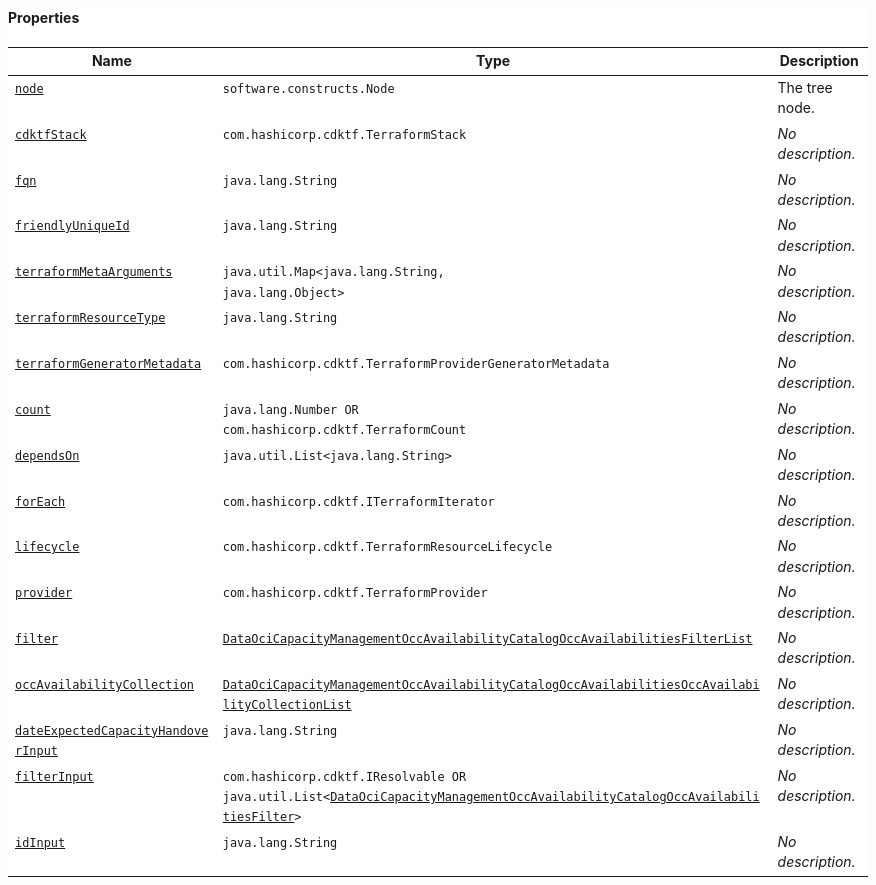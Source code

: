 #### Properties <a name="Properties" id="Properties"></a>

| **Name** | **Type** | **Description** |
| --- | --- | --- |
| <code><a href="#rhizo-co-terraform-provider-oci.dataOciCapacityManagementOccAvailabilityCatalogOccAvailabilities.DataOciCapacityManagementOccAvailabilityCatalogOccAvailabilities.property.node">node</a></code> | <code>software.constructs.Node</code> | The tree node. |
| <code><a href="#rhizo-co-terraform-provider-oci.dataOciCapacityManagementOccAvailabilityCatalogOccAvailabilities.DataOciCapacityManagementOccAvailabilityCatalogOccAvailabilities.property.cdktfStack">cdktfStack</a></code> | <code>com.hashicorp.cdktf.TerraformStack</code> | *No description.* |
| <code><a href="#rhizo-co-terraform-provider-oci.dataOciCapacityManagementOccAvailabilityCatalogOccAvailabilities.DataOciCapacityManagementOccAvailabilityCatalogOccAvailabilities.property.fqn">fqn</a></code> | <code>java.lang.String</code> | *No description.* |
| <code><a href="#rhizo-co-terraform-provider-oci.dataOciCapacityManagementOccAvailabilityCatalogOccAvailabilities.DataOciCapacityManagementOccAvailabilityCatalogOccAvailabilities.property.friendlyUniqueId">friendlyUniqueId</a></code> | <code>java.lang.String</code> | *No description.* |
| <code><a href="#rhizo-co-terraform-provider-oci.dataOciCapacityManagementOccAvailabilityCatalogOccAvailabilities.DataOciCapacityManagementOccAvailabilityCatalogOccAvailabilities.property.terraformMetaArguments">terraformMetaArguments</a></code> | <code>java.util.Map<java.lang.String, java.lang.Object></code> | *No description.* |
| <code><a href="#rhizo-co-terraform-provider-oci.dataOciCapacityManagementOccAvailabilityCatalogOccAvailabilities.DataOciCapacityManagementOccAvailabilityCatalogOccAvailabilities.property.terraformResourceType">terraformResourceType</a></code> | <code>java.lang.String</code> | *No description.* |
| <code><a href="#rhizo-co-terraform-provider-oci.dataOciCapacityManagementOccAvailabilityCatalogOccAvailabilities.DataOciCapacityManagementOccAvailabilityCatalogOccAvailabilities.property.terraformGeneratorMetadata">terraformGeneratorMetadata</a></code> | <code>com.hashicorp.cdktf.TerraformProviderGeneratorMetadata</code> | *No description.* |
| <code><a href="#rhizo-co-terraform-provider-oci.dataOciCapacityManagementOccAvailabilityCatalogOccAvailabilities.DataOciCapacityManagementOccAvailabilityCatalogOccAvailabilities.property.count">count</a></code> | <code>java.lang.Number OR com.hashicorp.cdktf.TerraformCount</code> | *No description.* |
| <code><a href="#rhizo-co-terraform-provider-oci.dataOciCapacityManagementOccAvailabilityCatalogOccAvailabilities.DataOciCapacityManagementOccAvailabilityCatalogOccAvailabilities.property.dependsOn">dependsOn</a></code> | <code>java.util.List<java.lang.String></code> | *No description.* |
| <code><a href="#rhizo-co-terraform-provider-oci.dataOciCapacityManagementOccAvailabilityCatalogOccAvailabilities.DataOciCapacityManagementOccAvailabilityCatalogOccAvailabilities.property.forEach">forEach</a></code> | <code>com.hashicorp.cdktf.ITerraformIterator</code> | *No description.* |
| <code><a href="#rhizo-co-terraform-provider-oci.dataOciCapacityManagementOccAvailabilityCatalogOccAvailabilities.DataOciCapacityManagementOccAvailabilityCatalogOccAvailabilities.property.lifecycle">lifecycle</a></code> | <code>com.hashicorp.cdktf.TerraformResourceLifecycle</code> | *No description.* |
| <code><a href="#rhizo-co-terraform-provider-oci.dataOciCapacityManagementOccAvailabilityCatalogOccAvailabilities.DataOciCapacityManagementOccAvailabilityCatalogOccAvailabilities.property.provider">provider</a></code> | <code>com.hashicorp.cdktf.TerraformProvider</code> | *No description.* |
| <code><a href="#rhizo-co-terraform-provider-oci.dataOciCapacityManagementOccAvailabilityCatalogOccAvailabilities.DataOciCapacityManagementOccAvailabilityCatalogOccAvailabilities.property.filter">filter</a></code> | <code><a href="#rhizo-co-terraform-provider-oci.dataOciCapacityManagementOccAvailabilityCatalogOccAvailabilities.DataOciCapacityManagementOccAvailabilityCatalogOccAvailabilitiesFilterList">DataOciCapacityManagementOccAvailabilityCatalogOccAvailabilitiesFilterList</a></code> | *No description.* |
| <code><a href="#rhizo-co-terraform-provider-oci.dataOciCapacityManagementOccAvailabilityCatalogOccAvailabilities.DataOciCapacityManagementOccAvailabilityCatalogOccAvailabilities.property.occAvailabilityCollection">occAvailabilityCollection</a></code> | <code><a href="#rhizo-co-terraform-provider-oci.dataOciCapacityManagementOccAvailabilityCatalogOccAvailabilities.DataOciCapacityManagementOccAvailabilityCatalogOccAvailabilitiesOccAvailabilityCollectionList">DataOciCapacityManagementOccAvailabilityCatalogOccAvailabilitiesOccAvailabilityCollectionList</a></code> | *No description.* |
| <code><a href="#rhizo-co-terraform-provider-oci.dataOciCapacityManagementOccAvailabilityCatalogOccAvailabilities.DataOciCapacityManagementOccAvailabilityCatalogOccAvailabilities.property.dateExpectedCapacityHandoverInput">dateExpectedCapacityHandoverInput</a></code> | <code>java.lang.String</code> | *No description.* |
| <code><a href="#rhizo-co-terraform-provider-oci.dataOciCapacityManagementOccAvailabilityCatalogOccAvailabilities.DataOciCapacityManagementOccAvailabilityCatalogOccAvailabilities.property.filterInput">filterInput</a></code> | <code>com.hashicorp.cdktf.IResolvable OR java.util.List<<a href="#rhizo-co-terraform-provider-oci.dataOciCapacityManagementOccAvailabilityCatalogOccAvailabilities.DataOciCapacityManagementOccAvailabilityCatalogOccAvailabilitiesFilter">DataOciCapacityManagementOccAvailabilityCatalogOccAvailabilitiesFilter</a>></code> | *No description.* |
| <code><a href="#rhizo-co-terraform-provider-oci.dataOciCapacityManagementOccAvailabilityCatalogOccAvailabilities.DataOciCapacityManagementOccAvailabilityCatalogOccAvailabilities.property.idInput">idInput</a></code> | <code>java.lang.String</code> | *No description.* |